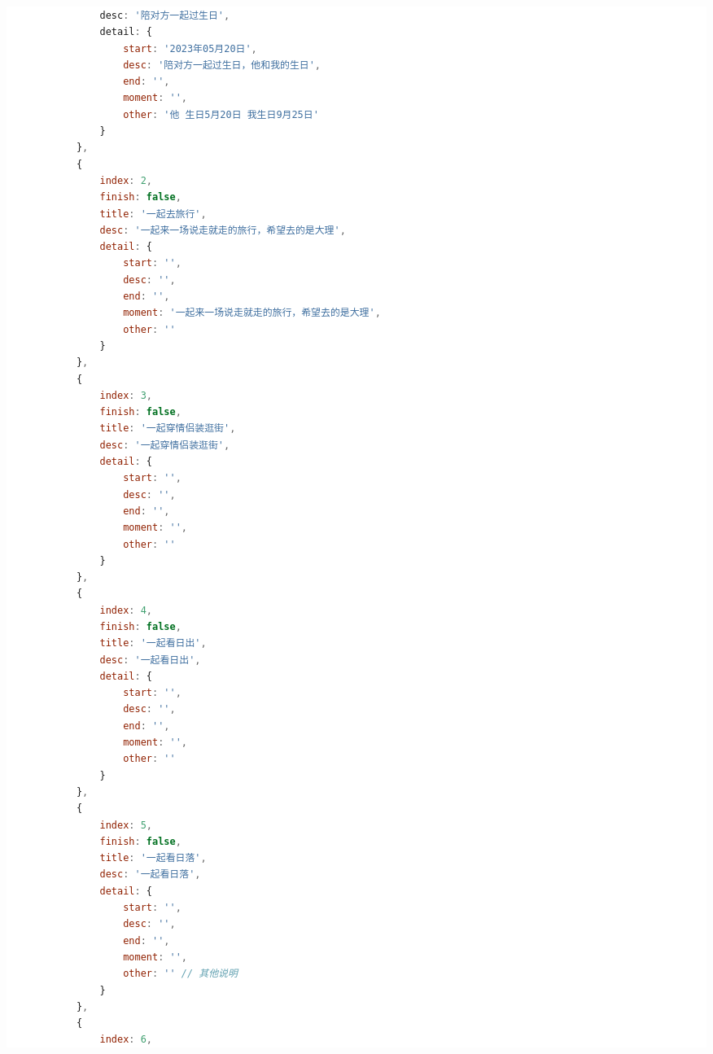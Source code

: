 ```javascript
				desc: '陪对方一起过生日',
				detail: {
					start: '2023年05月20日',
					desc: '陪对方一起过生日，他和我的生日',
					end: '',
					moment: '',
					other: '他 生日5月20日 我生日9月25日'
				}
			},
			{
				index: 2,
				finish: false,
				title: '一起去旅行',
				desc: '一起来一场说走就走的旅行，希望去的是大理',
				detail: {
					start: '',
					desc: '',
					end: '',
					moment: '一起来一场说走就走的旅行，希望去的是大理',
					other: ''
				}
			},
			{
				index: 3,
				finish: false,
				title: '一起穿情侣装逛街',
				desc: '一起穿情侣装逛街',
				detail: {
					start: '',
					desc: '',
					end: '',
					moment: '',
					other: ''
				}
			},
			{
				index: 4,
				finish: false,
				title: '一起看日出',
				desc: '一起看日出',
				detail: {
					start: '',
					desc: '',
					end: '',
					moment: '',
					other: ''
				}
			},
			{
				index: 5,
				finish: false,
				title: '一起看日落',
				desc: '一起看日落',
				detail: {
					start: '',
					desc: '',
					end: '',
					moment: '',
					other: '' // 其他说明
				}
			},
			{
				index: 6,
```